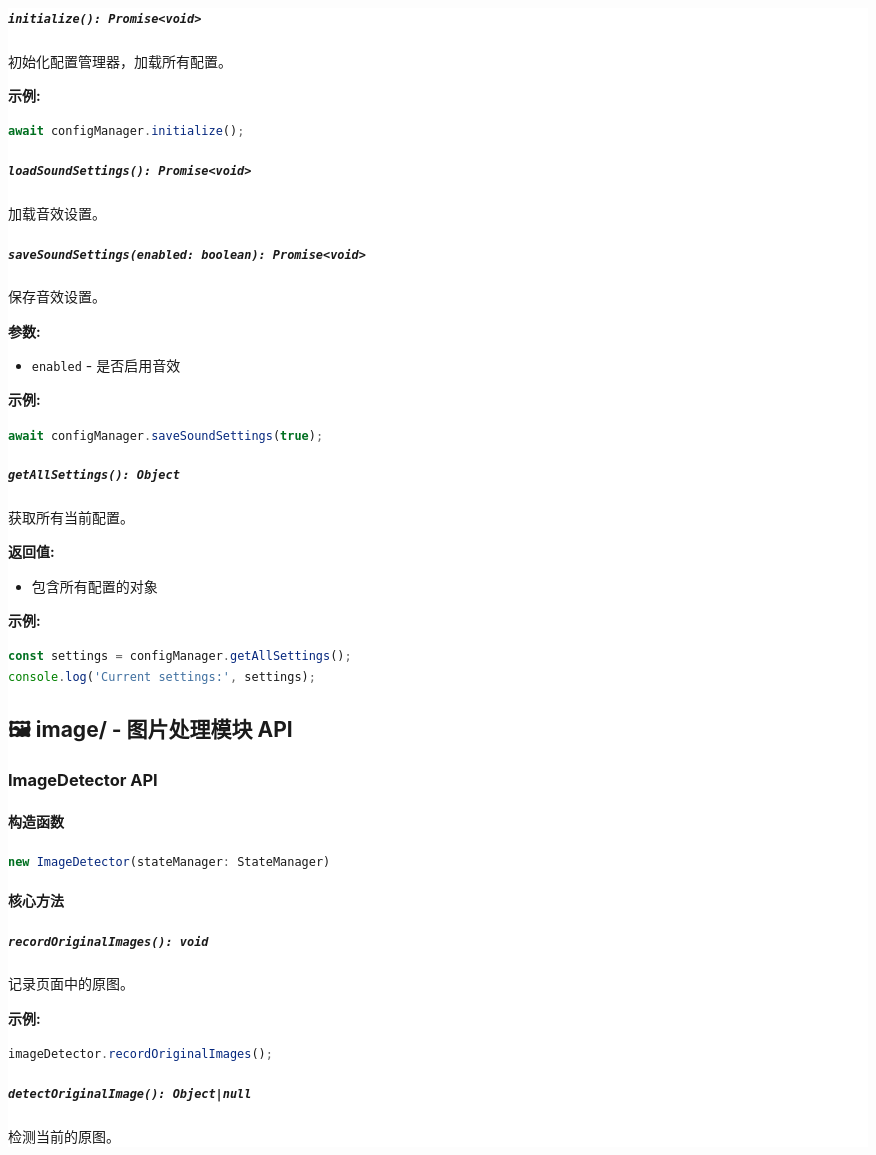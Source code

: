 ##### `initialize(): Promise<void>`
初始化配置管理器，加载所有配置。

**示例:**
```javascript
await configManager.initialize();
```

##### `loadSoundSettings(): Promise<void>`
加载音效设置。

##### `saveSoundSettings(enabled: boolean): Promise<void>`
保存音效设置。

**参数:**
- `enabled` - 是否启用音效

**示例:**
```javascript
await configManager.saveSoundSettings(true);
```

##### `getAllSettings(): Object`
获取所有当前配置。

**返回值:**
- 包含所有配置的对象

**示例:**
```javascript
const settings = configManager.getAllSettings();
console.log('Current settings:', settings);
```

## 🖼️ image/ - 图片处理模块 API

### ImageDetector API

#### 构造函数
```javascript
new ImageDetector(stateManager: StateManager)
```

#### 核心方法

##### `recordOriginalImages(): void`
记录页面中的原图。

**示例:**
```javascript
imageDetector.recordOriginalImages();
```

##### `detectOriginalImage(): Object|null`
检测当前的原图。
